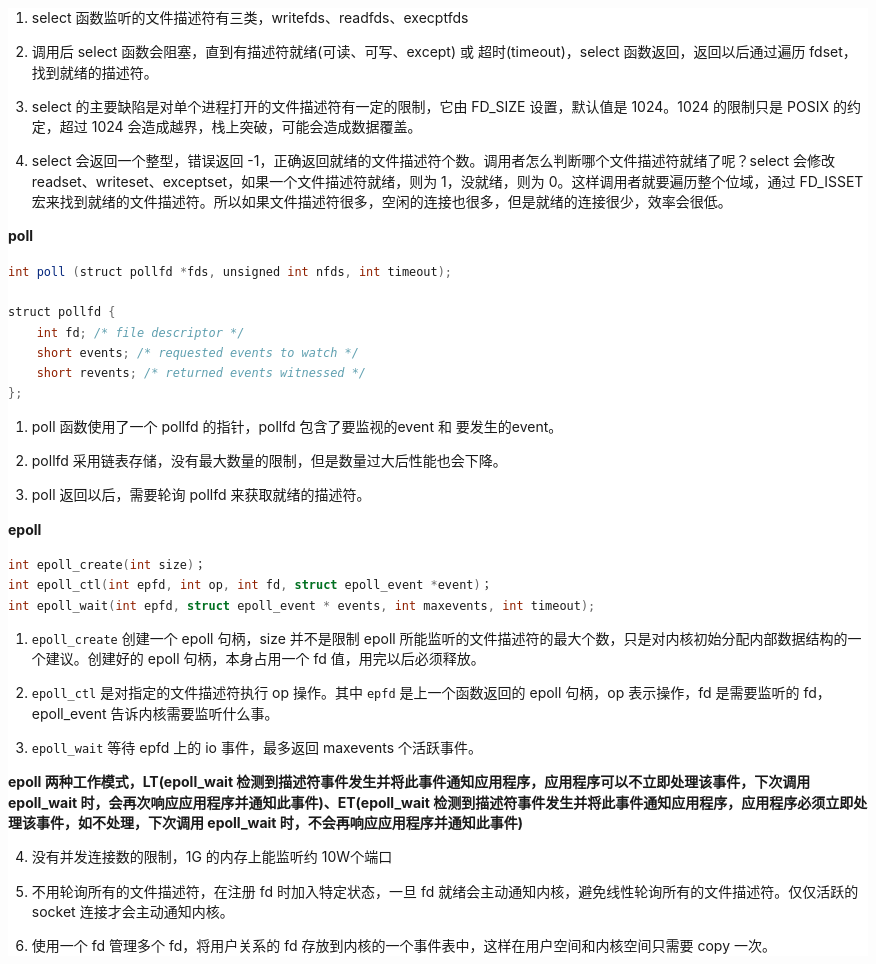 1. select 函数监听的文件描述符有三类，writefds、readfds、execptfds

2. 调用后 select 函数会阻塞，直到有描述符就绪(可读、可写、except) 或 超时(timeout)，select 函数返回，返回以后通过遍历 fdset，找到就绪的描述符。

3. select  的主要缺陷是对单个进程打开的文件描述符有一定的限制，它由 FD_SIZE 设置，默认值是 1024。1024 的限制只是 POSIX 的约定，超过 1024 会造成越界，栈上突破，可能会造成数据覆盖。

4. select 会返回一个整型，错误返回 -1，正确返回就绪的文件描述符个数。调用者怎么判断哪个文件描述符就绪了呢？select 会修改 readset、writeset、exceptset，如果一个文件描述符就绪，则为 1，没就绪，则为 0。这样调用者就要遍历整个位域，通过 FD_ISSET 宏来找到就绪的文件描述符。所以如果文件描述符很多，空闲的连接也很多，但是就绪的连接很少，效率会很低。

**poll**

```java
int poll (struct pollfd *fds, unsigned int nfds, int timeout);

struct pollfd {
    int fd; /* file descriptor */
    short events; /* requested events to watch */
    short revents; /* returned events witnessed */
};
```

1. poll 函数使用了一个 pollfd 的指针，pollfd 包含了要监视的event 和 要发生的event。

2. pollfd 采用链表存储，没有最大数量的限制，但是数量过大后性能也会下降。

3. poll 返回以后，需要轮询 pollfd 来获取就绪的描述符。

**epoll**

```c
int epoll_create(int size)；
int epoll_ctl(int epfd, int op, int fd, struct epoll_event *event)；
int epoll_wait(int epfd, struct epoll_event * events, int maxevents, int timeout);
```

1. `epoll_create` 创建一个 epoll 句柄，size 并不是限制 epoll 所能监听的文件描述符的最大个数，只是对内核初始分配内部数据结构的一个建议。创建好的 epoll 句柄，本身占用一个 fd 值，用完以后必须释放。

2.  `epoll_ctl` 是对指定的文件描述符执行 op 操作。其中 `epfd` 是上一个函数返回的 epoll 句柄，op 表示操作，fd 是需要监听的 fd，epoll_event 告诉内核需要监听什么事。

3. `epoll_wait` 等待 epfd 上的 io 事件，最多返回 maxevents 个活跃事件。

**epoll 两种工作模式，LT(epoll_wait 检测到描述符事件发生并将此事件通知应用程序，应用程序可以不立即处理该事件，下次调用 epoll_wait 时，会再次响应应用程序并通知此事件)、ET(epoll_wait 检测到描述符事件发生并将此事件通知应用程序，应用程序必须立即处理该事件，如不处理，下次调用 epoll_wait 时，不会再响应应用程序并通知此事件)**

4. 没有并发连接数的限制，1G 的内存上能监听约 10W个端口

5. 不用轮询所有的文件描述符，在注册 fd 时加入特定状态，一旦 fd 就绪会主动通知内核，避免线性轮询所有的文件描述符。仅仅活跃的 socket 连接才会主动通知内核。

6. 使用一个 fd 管理多个 fd，将用户关系的 fd 存放到内核的一个事件表中，这样在用户空间和内核空间只需要 copy 一次。
